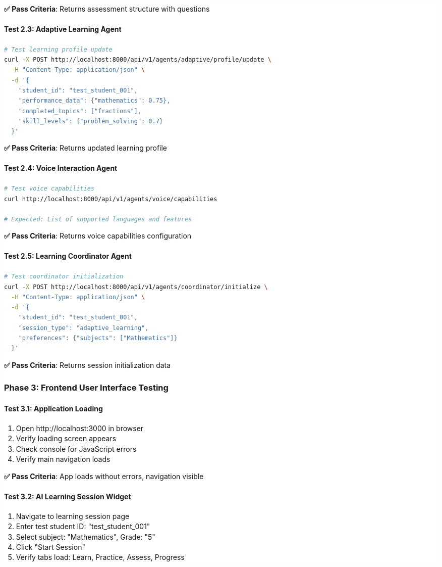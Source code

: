 ```bash
```

**✅ Pass Criteria**: Returns assessment structure with questions

#### Test 2.3: Adaptive Learning Agent
```bash
# Test learning profile update
curl -X POST http://localhost:8000/api/v1/agents/adaptive/profile/update \
  -H "Content-Type: application/json" \
  -d '{
    "student_id": "test_student_001",
    "performance_data": {"mathematics": 0.75},
    "completed_topics": ["fractions"],
    "skill_levels": {"problem_solving": 0.7}
  }'
```

**✅ Pass Criteria**: Returns updated learning profile

#### Test 2.4: Voice Interaction Agent
```bash
# Test voice capabilities
curl http://localhost:8000/api/v1/agents/voice/capabilities

# Expected: List of supported languages and features
```

**✅ Pass Criteria**: Returns voice capabilities configuration

#### Test 2.5: Learning Coordinator Agent
```bash
# Test coordinator initialization
curl -X POST http://localhost:8000/api/v1/agents/coordinator/initialize \
  -H "Content-Type: application/json" \
  -d '{
    "student_id": "test_student_001",
    "session_type": "adaptive_learning",
    "preferences": {"subjects": ["Mathematics"]}
  }'
```

**✅ Pass Criteria**: Returns session initialization data

### Phase 3: Frontend User Interface Testing

#### Test 3.1: Application Loading
1. Open http://localhost:3000 in browser
2. Verify loading screen appears
3. Check console for JavaScript errors
4. Verify main navigation loads

**✅ Pass Criteria**: App loads without errors, navigation visible

#### Test 3.2: AI Learning Session Widget
1. Navigate to learning session page
2. Enter test student ID: "test_student_001"
3. Select subject: "Mathematics", Grade: "5"
4. Click "Start Session"
5. Verify tabs load: Learn, Practice, Assess, Progress
